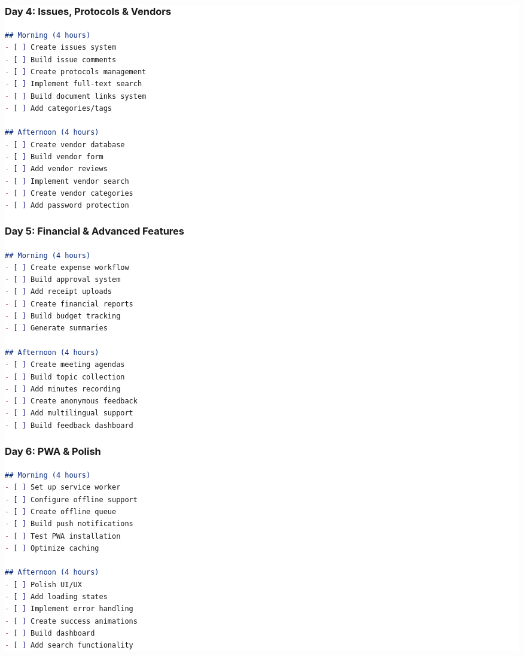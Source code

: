### Day 4: Issues, Protocols & Vendors
```markdown
## Morning (4 hours)
- [ ] Create issues system
- [ ] Build issue comments
- [ ] Create protocols management
- [ ] Implement full-text search
- [ ] Build document links system
- [ ] Add categories/tags

## Afternoon (4 hours)
- [ ] Create vendor database
- [ ] Build vendor form
- [ ] Add vendor reviews
- [ ] Implement vendor search
- [ ] Create vendor categories
- [ ] Add password protection
```

### Day 5: Financial & Advanced Features
```markdown
## Morning (4 hours)
- [ ] Create expense workflow
- [ ] Build approval system
- [ ] Add receipt uploads
- [ ] Create financial reports
- [ ] Build budget tracking
- [ ] Generate summaries

## Afternoon (4 hours)
- [ ] Create meeting agendas
- [ ] Build topic collection
- [ ] Add minutes recording
- [ ] Create anonymous feedback
- [ ] Add multilingual support
- [ ] Build feedback dashboard
```

### Day 6: PWA & Polish
```markdown
## Morning (4 hours)
- [ ] Set up service worker
- [ ] Configure offline support
- [ ] Create offline queue
- [ ] Build push notifications
- [ ] Test PWA installation
- [ ] Optimize caching

## Afternoon (4 hours)
- [ ] Polish UI/UX
- [ ] Add loading states
- [ ] Implement error handling
- [ ] Create success animations
- [ ] Build dashboard
- [ ] Add search functionality
```

